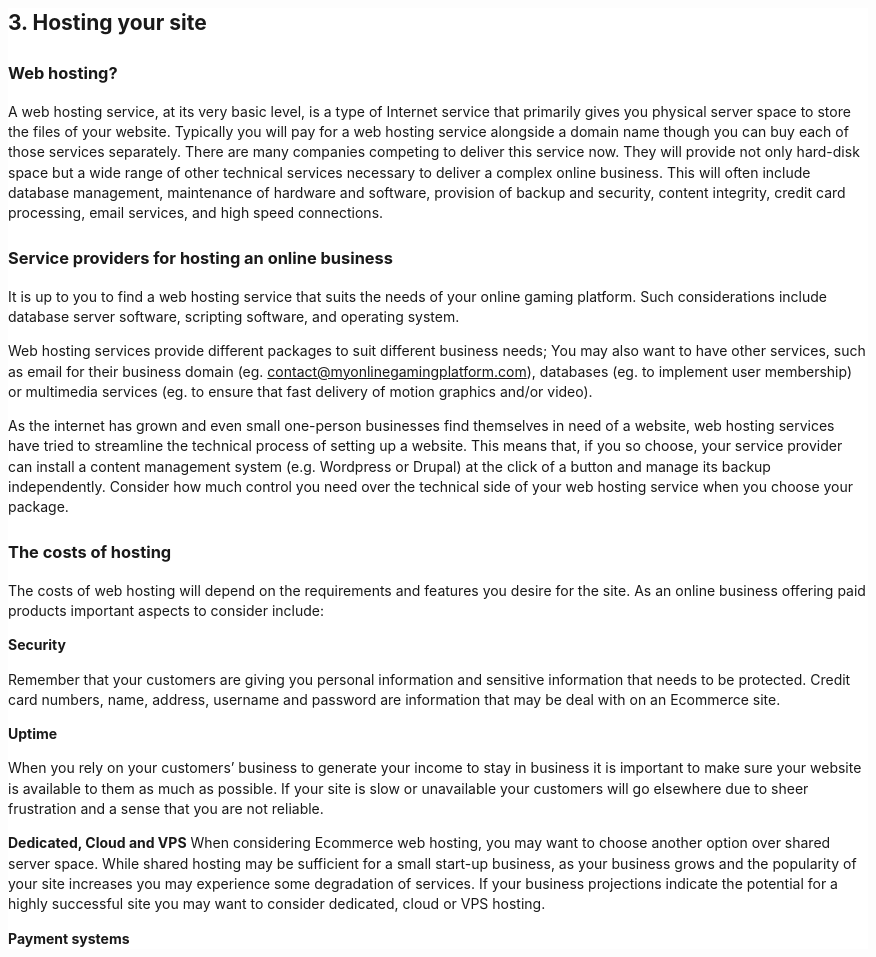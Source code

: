 ## 3. Hosting your site

### Web hosting?
A web hosting service, at its very basic level, is a type of Internet service that primarily gives you physical server space to store the files of your website. Typically you will pay for a web hosting service alongside a domain name though you can buy each of those services separately. There are many companies competing to deliver this service now. They will provide not only hard-disk space but a wide range of other technical services necessary to deliver a complex online business. This will often include database management, maintenance of hardware and software, provision of backup and security, content integrity, credit card processing, email services, and high speed connections.

### Service providers for hosting an online business
It is up to you to find a web hosting service that suits the needs of your online gaming platform. Such considerations include database server software, scripting software, and operating system.


Web hosting services provide different packages to suit different business needs; You may also want to have other services, such as email for their business domain (eg. contact@myonlinegamingplatform.com), databases (eg. to implement user membership) or multimedia services (eg. to ensure that fast delivery of motion graphics and/or video).


As the internet has grown and even small one-person businesses find themselves in need of a website, web hosting services have tried to streamline the technical process of setting up a website. This means that, if you so choose, your service provider can install a content management system (e.g. Wordpress or Drupal) at the click of a button and manage its backup independently. Consider how much control you need over the technical side of your web hosting service when you choose your package.

### The costs of hosting
The costs of web hosting will depend on the requirements and features you desire for the site. As an online business offering paid products important aspects to consider include:

**Security**

Remember that your customers are giving you personal information and sensitive information that needs to be protected. Credit card numbers, name, address, username and password are information that may be deal with on an Ecommerce site.

**Uptime**

When you rely on your customers’ business to generate your income to stay in business it is important to make sure your website is available to them as much as possible. If your site is slow or unavailable your customers will go elsewhere due to sheer frustration and a sense that you are not reliable.

**Dedicated, Cloud and VPS**
When considering Ecommerce web hosting, you may want to choose another option over shared server space. While shared hosting may be sufficient for a small start-up business, as your business grows and the popularity of your site increases you may experience some degradation of services. If your business projections indicate the potential for a highly successful site you may want to consider dedicated, cloud or VPS hosting.

**Payment systems**
